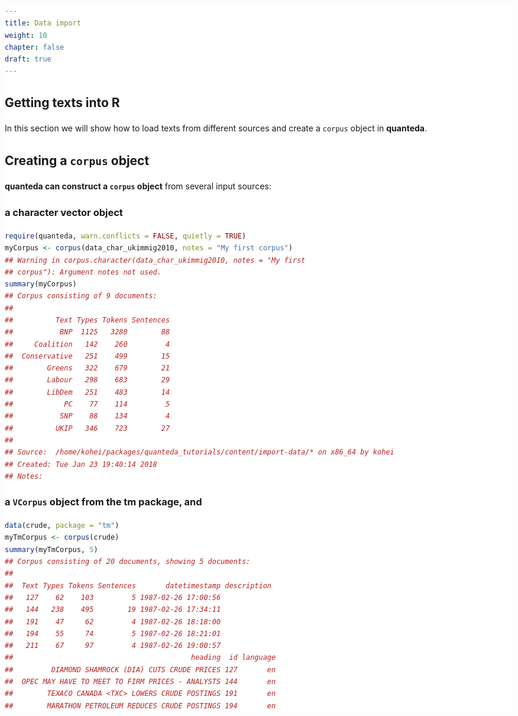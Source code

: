 ```yaml
---
title: Data import
weight: 10
chapter: false
draft: true
---
```




## Getting texts into R

In this section we will show how to load texts from different sources and create a `corpus` object in **quanteda**.

## Creating a `corpus` object

**quanteda can construct a `corpus` object** from several input sources:

###  a character vector object  

```r
require(quanteda, warn.conflicts = FALSE, quietly = TRUE)
myCorpus <- corpus(data_char_ukimmig2010, notes = "My first corpus")
## Warning in corpus.character(data_char_ukimmig2010, notes = "My first
## corpus"): Argument notes not used.
summary(myCorpus)
## Corpus consisting of 9 documents:
## 
##          Text Types Tokens Sentences
##           BNP  1125   3280        88
##     Coalition   142    260         4
##  Conservative   251    499        15
##        Greens   322    679        21
##        Labour   298    683        29
##        LibDem   251    483        14
##            PC    77    114         5
##           SNP    88    134         4
##          UKIP   346    723        27
## 
## Source:  /home/kohei/packages/quanteda_tutorials/content/import-data/* on x86_64 by kohei
## Created: Tue Jan 23 19:40:14 2018
## Notes:
```
    
###  a `VCorpus` object from the **tm** package, and

```r
data(crude, package = "tm")
myTmCorpus <- corpus(crude)
summary(myTmCorpus, 5)
## Corpus consisting of 20 documents, showing 5 documents:
## 
##  Text Types Tokens Sentences       datetimestamp description
##   127    62    103         5 1987-02-26 17:00:56            
##   144   238    495        19 1987-02-26 17:34:11            
##   191    47     62         4 1987-02-26 18:18:00            
##   194    55     74         5 1987-02-26 18:21:01            
##   211    67     97         4 1987-02-26 19:00:57            
##                                          heading  id language
##         DIAMOND SHAMROCK (DIA) CUTS CRUDE PRICES 127       en
##  OPEC MAY HAVE TO MEET TO FIRM PRICES - ANALYSTS 144       en
##        TEXACO CANADA <TXC> LOWERS CRUDE POSTINGS 191       en
##        MARATHON PETROLEUM REDUCES CRUDE POSTINGS 194       en
```